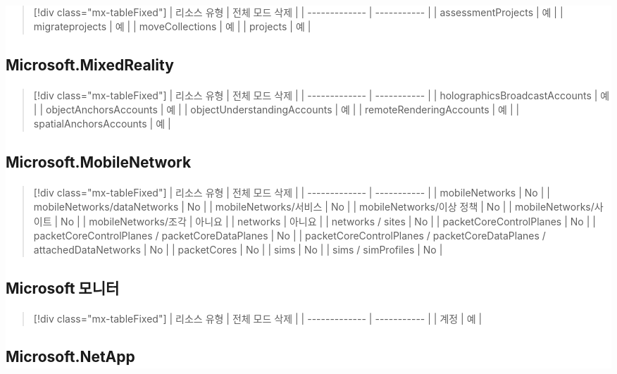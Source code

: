 > [!div class="mx-tableFixed"]
> | 리소스 유형 | 전체 모드 삭제 |
> | ------------- | ----------- |
> | assessmentProjects | 예 |
> | migrateprojects | 예 |
> | moveCollections | 예 |
> | projects | 예 |

## <a name="microsoftmixedreality"></a>Microsoft.MixedReality

> [!div class="mx-tableFixed"]
> | 리소스 유형 | 전체 모드 삭제 |
> | ------------- | ----------- |
> | holographicsBroadcastAccounts | 예 |
> | objectAnchorsAccounts | 예 |
> | objectUnderstandingAccounts | 예 |
> | remoteRenderingAccounts | 예 |
> | spatialAnchorsAccounts | 예 |

## <a name="microsoftmobilenetwork"></a>Microsoft.MobileNetwork

> [!div class="mx-tableFixed"]
> | 리소스 유형 | 전체 모드 삭제 |
> | ------------- | ----------- |
> | mobileNetworks | No |
> | mobileNetworks/dataNetworks | No |
> | mobileNetworks/서비스 | No |
> | mobileNetworks/이상 정책 | No |
> | mobileNetworks/사이트 | No |
> | mobileNetworks/조각 | 아니요 |
> | networks | 아니요 |
> | networks / sites | No |
> | packetCoreControlPlanes | No |
> | packetCoreControlPlanes / packetCoreDataPlanes | No |
> | packetCoreControlPlanes / packetCoreDataPlanes / attachedDataNetworks | No |
> | packetCores | No |
> | sims | No |
> | sims / simProfiles | No |

## <a name="microsoftmonitor"></a>Microsoft 모니터

> [!div class="mx-tableFixed"]
> | 리소스 유형 | 전체 모드 삭제 |
> | ------------- | ----------- |
> | 계정 | 예 |

## <a name="microsoftnetapp"></a>Microsoft.NetApp
